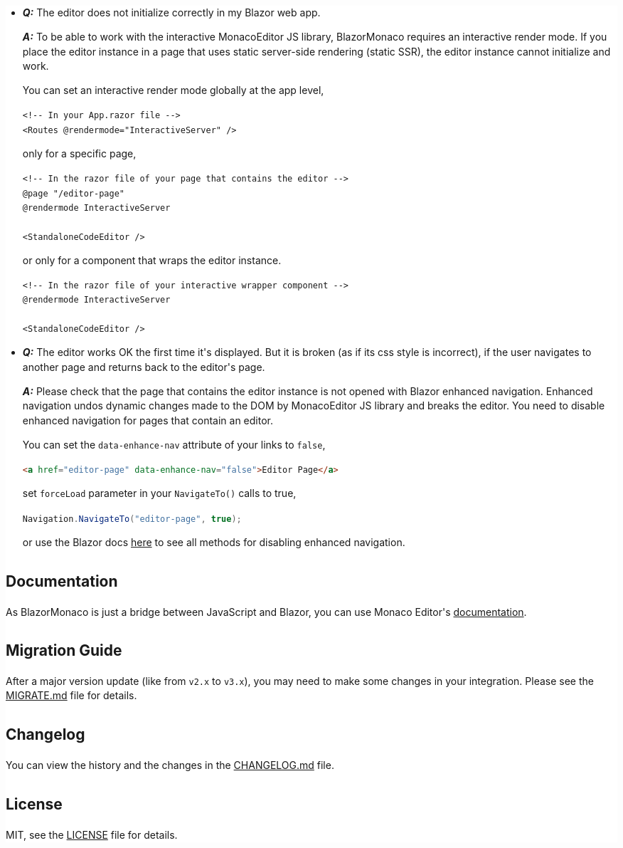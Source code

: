 - ***Q:*** The editor does not initialize correctly in my Blazor web app.

  ***A:*** To be able to work with the interactive MonacoEditor JS library, BlazorMonaco requires an interactive render mode. If you place the editor instance in a page that uses static server-side rendering (static SSR), the editor instance cannot initialize and work.

  You can set an interactive render mode globally at the app level,
  ```razor
  <!-- In your App.razor file -->
  <Routes @rendermode="InteractiveServer" />
  ```

  only for a specific page,
  ```razor
  <!-- In the razor file of your page that contains the editor -->
  @page "/editor-page"
  @rendermode InteractiveServer

  <StandaloneCodeEditor />
  ```

  or only for a component that wraps the editor instance.
  ```razor
  <!-- In the razor file of your interactive wrapper component -->
  @rendermode InteractiveServer

  <StandaloneCodeEditor />
  ```

- ***Q:*** The editor works OK the first time it's displayed. But it is broken (as if its css style is incorrect), if the user navigates to another page and returns back to the editor's page.

  ***A:*** Please check that the page that contains the editor instance is not opened with Blazor enhanced navigation. Enhanced navigation undos dynamic changes made to the DOM by MonacoEditor JS library and breaks the editor. You need to disable enhanced navigation for pages that contain an editor.

  You can set the `data-enhance-nav` attribute of your links to `false`,
  ```html
  <a href="editor-page" data-enhance-nav="false">Editor Page</a>
  ```
  set `forceLoad` parameter in your `NavigateTo()` calls to true,
  ```csharp
  Navigation.NavigateTo("editor-page", true);
  ```
  or use the Blazor docs [here](https://learn.microsoft.com/en-us/aspnet/core/blazor/fundamentals/routing?view=aspnetcore-9.0#enhanced-navigation-and-form-handling) to see all methods for disabling enhanced navigation.

## Documentation

As BlazorMonaco is just a bridge between JavaScript and Blazor, you can use Monaco Editor's [documentation](https://microsoft.github.io/monaco-editor/docs.html).

## Migration Guide

After a major version update (like from `v2.x` to `v3.x`), you may need to make some changes in your integration. Please see the [MIGRATE.md](https://github.com/serdarciplak/BlazorMonaco/blob/master/MIGRATE) file for details.

## Changelog

You can view the history and the changes in the [CHANGELOG.md](https://github.com/serdarciplak/BlazorMonaco/blob/master/CHANGELOG) file.

## License

MIT, see the [LICENSE](https://github.com/serdarciplak/BlazorMonaco/blob/master/LICENSE) file for details.
